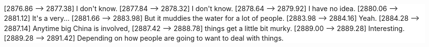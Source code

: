 [2876.86 --> 2877.38]  I don't know.
[2877.84 --> 2878.32]  I don't know.
[2878.64 --> 2879.92]  I have no idea.
[2880.06 --> 2881.12]  It's a very...
[2881.66 --> 2883.98]  But it muddies the water for a lot of people.
[2883.98 --> 2884.16]  Yeah.
[2884.28 --> 2887.14]  Anytime big China is involved,
[2887.42 --> 2888.78]  things get a little bit murky.
[2889.00 --> 2889.28]  Interesting.
[2889.28 --> 2891.42]  Depending on how people are going to want to deal with things.
